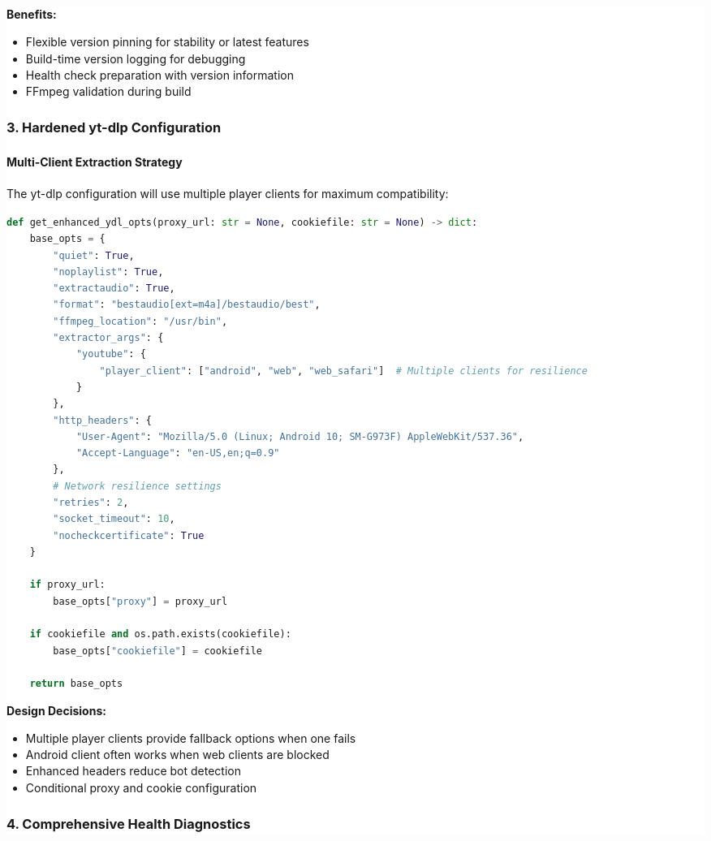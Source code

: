 **Benefits:**
- Flexible version pinning for stability or latest features
- Build-time version logging for debugging
- Health check preparation with version information
- FFmpeg validation during build

### 3. Hardened yt-dlp Configuration

#### Multi-Client Extraction Strategy
The yt-dlp configuration will use multiple player clients for maximum compatibility:

```python
def get_enhanced_ydl_opts(proxy_url: str = None, cookiefile: str = None) -> dict:
    base_opts = {
        "quiet": True,
        "noplaylist": True,
        "extractaudio": True,
        "format": "bestaudio[ext=m4a]/bestaudio/best",
        "ffmpeg_location": "/usr/bin",
        "extractor_args": {
            "youtube": {
                "player_client": ["android", "web", "web_safari"]  # Multiple clients for resilience
            }
        },
        "http_headers": {
            "User-Agent": "Mozilla/5.0 (Linux; Android 10; SM-G973F) AppleWebKit/537.36",
            "Accept-Language": "en-US,en;q=0.9"
        },
        # Network resilience settings
        "retries": 2,
        "socket_timeout": 10,
        "nocheckcertificate": True
    }
    
    if proxy_url:
        base_opts["proxy"] = proxy_url
    
    if cookiefile and os.path.exists(cookiefile):
        base_opts["cookiefile"] = cookiefile
    
    return base_opts
```

**Design Decisions:**
- Multiple player clients provide fallback options when one fails
- Android client often works when web clients are blocked
- Enhanced headers reduce bot detection
- Conditional proxy and cookie configuration

### 4. Comprehensive Health Diagnostics
